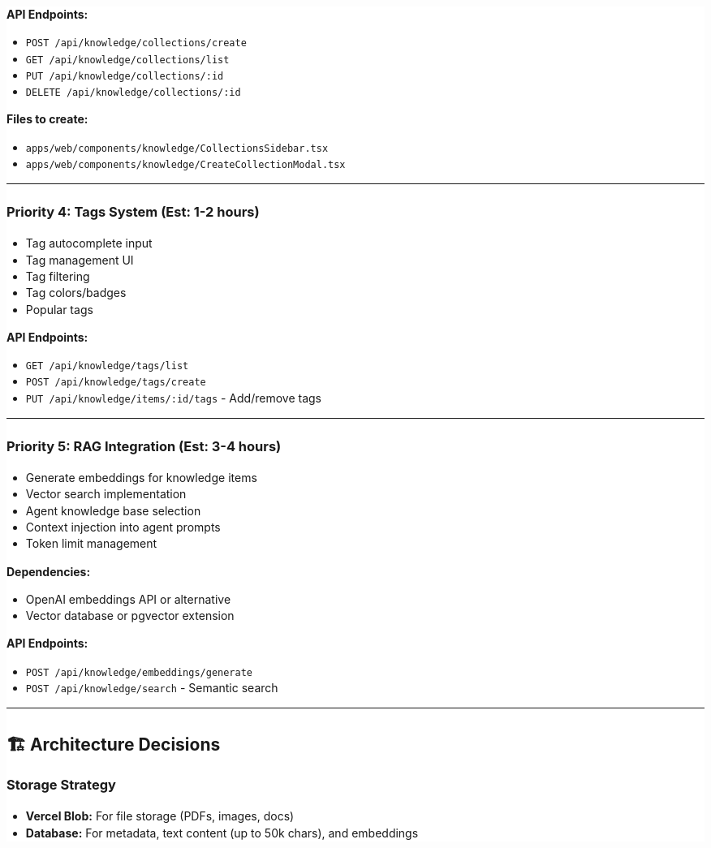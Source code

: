 **API Endpoints:**

- `POST /api/knowledge/collections/create`
- `GET /api/knowledge/collections/list`
- `PUT /api/knowledge/collections/:id`
- `DELETE /api/knowledge/collections/:id`

**Files to create:**

- `apps/web/components/knowledge/CollectionsSidebar.tsx`
- `apps/web/components/knowledge/CreateCollectionModal.tsx`

---

### Priority 4: Tags System (Est: 1-2 hours)

- Tag autocomplete input
- Tag management UI
- Tag filtering
- Tag colors/badges
- Popular tags

**API Endpoints:**

- `GET /api/knowledge/tags/list`
- `POST /api/knowledge/tags/create`
- `PUT /api/knowledge/items/:id/tags` - Add/remove tags

---

### Priority 5: RAG Integration (Est: 3-4 hours)

- Generate embeddings for knowledge items
- Vector search implementation
- Agent knowledge base selection
- Context injection into agent prompts
- Token limit management

**Dependencies:**

- OpenAI embeddings API or alternative
- Vector database or pgvector extension

**API Endpoints:**

- `POST /api/knowledge/embeddings/generate`
- `POST /api/knowledge/search` - Semantic search

---

## 🏗️ Architecture Decisions

### Storage Strategy

- **Vercel Blob:** For file storage (PDFs, images, docs)
- **Database:** For metadata, text content (up to 50k chars), and embeddings
